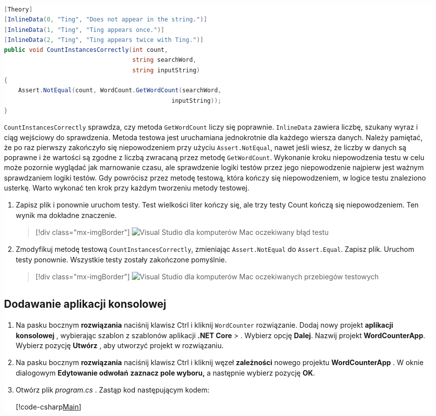   ```csharp
   [Theory]
   [InlineData(0, "Ting", "Does not appear in the string.")]
   [InlineData(1, "Ting", "Ting appears once.")]
   [InlineData(2, "Ting", "Ting appears twice with Ting.")]
   public void CountInstancesCorrectly(int count,
                                       string searchWord,
                                       string inputString)
   {
       Assert.NotEqual(count, WordCount.GetWordCount(searchWord,
                                                  inputString));
   }
   ```

   `CountInstancesCorrectly` sprawdza, czy metoda `GetWordCount` liczy się poprawnie. `InlineData` zawiera liczbę, szukany wyraz i ciąg wejściowy do sprawdzenia. Metoda testowa jest uruchamiana jednokrotnie dla każdego wiersza danych. Należy pamiętać, że po raz pierwszy zakończyło się niepowodzeniem przy użyciu `Assert.NotEqual`, nawet jeśli wiesz, że liczby w danych są poprawne i że wartości są zgodne z liczbą zwracaną przez metodę `GetWordCount`. Wykonanie kroku niepowodzenia testu w celu może pozornie wyglądać jak marnowanie czasu, ale sprawdzenie logiki testów przez jego niepowodzenie najpierw jest ważnym sprawdzaniem logiki testów. Gdy powrócisz przez metodę testową, która kończy się niepowodzeniem, w logice testu znaleziono usterkę. Warto wykonać ten krok przy każdym tworzeniu metody testowej.

1. Zapisz plik i ponownie uruchom testy. Test wielkości liter kończy się, ale trzy testy Count kończą się niepowodzeniem. Ten wynik ma dokładne znaczenie.

   > [!div class="mx-imgBorder"]
   > ![Visual Studio dla komputerów Mac oczekiwany błąd testu](./media/using-on-mac-vs-full-solution/visual-studio-mac-unit-test-failure.png)

1. Zmodyfikuj metodę testową `CountInstancesCorrectly`, zmieniając `Assert.NotEqual` do `Assert.Equal`. Zapisz plik. Uruchom testy ponownie. Wszystkie testy zostały zakończone pomyślnie.

   > [!div class="mx-imgBorder"]
   > ![Visual Studio dla komputerów Mac oczekiwanych przebiegów testowych](./media/using-on-mac-vs-full-solution/visual-studio-mac-unit-test-pass.png)

## <a name="adding-a-console-app"></a>Dodawanie aplikacji konsolowej

1. Na pasku bocznym **rozwiązania** naciśnij klawisz Ctrl i kliknij `WordCounter` rozwiązanie. Dodaj nowy projekt **aplikacji konsolowej** , wybierając szablon z szablonów aplikacji **.NET Core** >  . Wybierz opcję **Dalej**. Nazwij projekt **WordCounterApp**. Wybierz pozycję **Utwórz** , aby utworzyć projekt w rozwiązaniu.

1. Na pasku bocznym **rozwiązania** naciśnij klawisz Ctrl i kliknij węzeł **zależności** nowego projektu **WordCounterApp** . W oknie dialogowym **Edytowanie odwołań** **zaznacz pole wyboru,** a następnie wybierz pozycję **OK**.

1. Otwórz plik *program.cs* . Zastąp kod następującym kodem:

   [!code-csharp[Main](../../../samples/snippets/core/tutorials/using-on-mac-vs-full-solution/csharp/WordCounterApp/Program.cs)]
